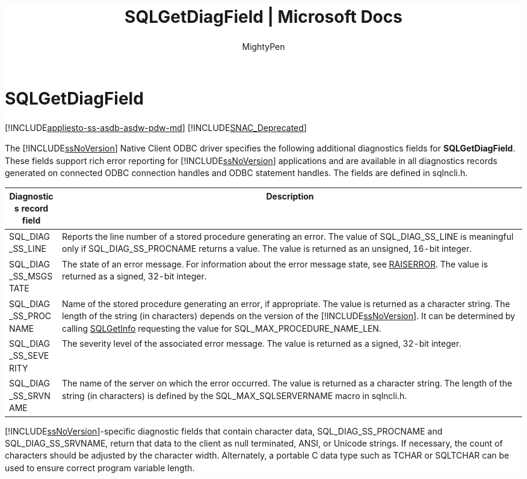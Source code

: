 ﻿---
title: "SQLGetDiagField | Microsoft Docs"
ms.custom: ""
ms.date: "03/16/2017"
ms.prod: "sql-non-specified"
ms.prod_service: "database-engine, sql-database, sql-data-warehouse, pdw"
ms.service: ""
ms.component: "native-client-odbc-api"
ms.reviewer: ""
ms.suite: "sql"
ms.technology: 

ms.tgt_pltfrm: ""
ms.topic: "reference"
apitype: "DLLExport"
helpviewer_keywords: 
  - "SQLGetDiagField function"
ms.assetid: 395245ba-0372-43ec-b9a4-a29410d85a6d
caps.latest.revision: 36
author: "MightyPen"
ms.author: "genemi"
manager: "craigg"
ms.workload: "Inactive"
monikerRange: ">= aps-pdw-2016 || = azuresqldb-current || = azure-sqldw-latest || >= sql-server-2016 || = sqlallproducts-allversions"
---
# SQLGetDiagField
[!INCLUDE[appliesto-ss-asdb-asdw-pdw-md](../../includes/appliesto-ss-asdb-asdw-pdw-md.md)]
[!INCLUDE[SNAC_Deprecated](../../includes/snac-deprecated.md)]

  The [!INCLUDE[ssNoVersion](../../includes/ssnoversion-md.md)] Native Client ODBC driver specifies the following additional diagnostics fields for **SQLGetDiagField**. These fields support rich error reporting for [!INCLUDE[ssNoVersion](../../includes/ssnoversion-md.md)] applications and are available in all diagnostics records generated on connected ODBC connection handles and ODBC statement handles. The fields are defined in sqlncli.h.  
  
|Diagnostics record field|Description|  
|------------------------------|-----------------|  
|SQL_DIAG_SS_LINE|Reports the line number of a stored procedure generating an error. The value of SQL_DIAG_SS_LINE is meaningful only if SQL_DIAG_SS_PROCNAME returns a value. The value is returned as an unsigned, 16-bit integer.|  
|SQL_DIAG_SS_MSGSTATE|The state of an error message. For information about the error message state, see [RAISERROR](../../t-sql/language-elements/raiserror-transact-sql.md). The value is returned as a signed, 32-bit integer.|  
|SQL_DIAG_SS_PROCNAME|Name of the stored procedure generating an error, if appropriate. The value is returned as a character string. The length of the string (in characters) depends on the version of the [!INCLUDE[ssNoVersion](../../includes/ssnoversion-md.md)]. It can be determined by calling [SQLGetInfo](../../relational-databases/native-client-odbc-api/sqlgetinfo.md) requesting the value for SQL_MAX_PROCEDURE_NAME_LEN.|  
|SQL_DIAG_SS_SEVERITY|The severity level of the associated error message. The value is returned as a signed, 32-bit integer.|  
|SQL_DIAG_SS_SRVNAME|The name of the server on which the error occurred. The value is returned as a character string. The length of the string (in characters) is defined by the SQL_MAX_SQLSERVERNAME macro in sqlncli.h.|  
  
 [!INCLUDE[ssNoVersion](../../includes/ssnoversion-md.md)]-specific diagnostic fields that contain character data, SQL_DIAG_SS_PROCNAME and SQL_DIAG_SS_SRVNAME, return that data to the client as null terminated, ANSI, or Unicode strings. If necessary, the count of characters should be adjusted by the character width. Alternately, a portable C data type such as TCHAR or SQLTCHAR can be used to ensure correct program variable length.  
  